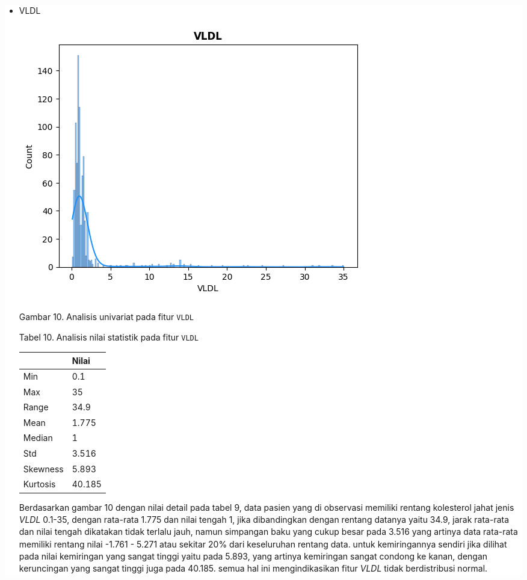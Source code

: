 - VLDL

    ![VLDL](assets/vldl.png)

    Gambar 10. Analisis univariat pada fitur `VLDL`

    Tabel 10. Analisis nilai statistik pada fitur `VLDL` 

    |          | Nilai   |
    | -------- | ------- |
    | Min      | 0.1     |
    | Max      | 35      |
    | Range    | 34.9    |
    | Mean     | 1.775   |
    | Median   | 1       |
    | Std      | 3.516   |
    | Skewness | 5.893   |
    | Kurtosis | 40.185  |

    Berdasarkan gambar 10 dengan nilai detail pada tabel 9, data pasien yang di observasi memiliki rentang kolesterol jahat jenis *VLDL* 0.1-35, dengan rata-rata 1.775 dan nilai tengah 1, jika dibandingkan dengan rentang datanya yaitu 34.9, jarak rata-rata dan nilai tengah dikatakan tidak terlalu jauh, namun simpangan baku yang cukup besar pada 3.516 yang artinya data rata-rata memiliki rentang nilai -1.761 - 5.271 atau sekitar 20% dari keseluruhan rentang data. untuk kemiringannya sendiri jika dilihat pada nilai kemiringan yang sangat tinggi yaitu pada 5.893, yang artinya kemiringan sangat condong ke kanan, dengan keruncingan yang sangat tinggi juga pada 40.185. semua hal ini mengindikasikan fitur *VLDL* tidak berdistribusi normal.
